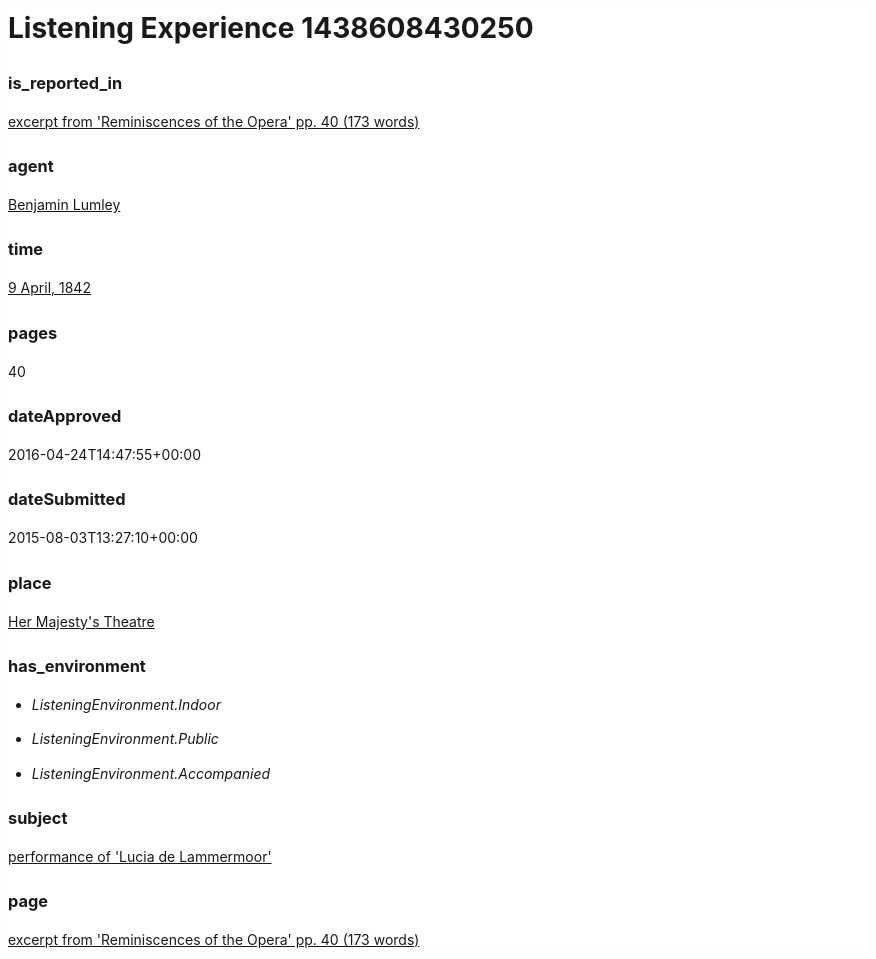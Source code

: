 # Listening Experience 1438608430250

### is_reported_in


[excerpt from 'Reminiscences of the Opera' pp. 40 (173 words)](#excerpt-from-'Reminiscences-of-the-Opera'-pp.-40-(173-words))

### agent


[Benjamin Lumley](#Benjamin-Lumley)

### time


[9 April, 1842](#9-April-1842)

### pages


40

### dateApproved


2016-04-24T14:47:55+00:00

### dateSubmitted


2015-08-03T13:27:10+00:00

### place


[Her Majesty's Theatre](#Her-Majesty's-Theatre)

### has_environment

 - *ListeningEnvironment.Indoor*

 - *ListeningEnvironment.Public*

 - *ListeningEnvironment.Accompanied*

### subject


[performance of 'Lucia de Lammermoor'](#performance-of-'Lucia-de-Lammermoor')

### page


[excerpt from 'Reminiscences of the Opera' pp. 40 (173 words)](#excerpt-from-'Reminiscences-of-the-Opera'-pp.-40-(173-words))
